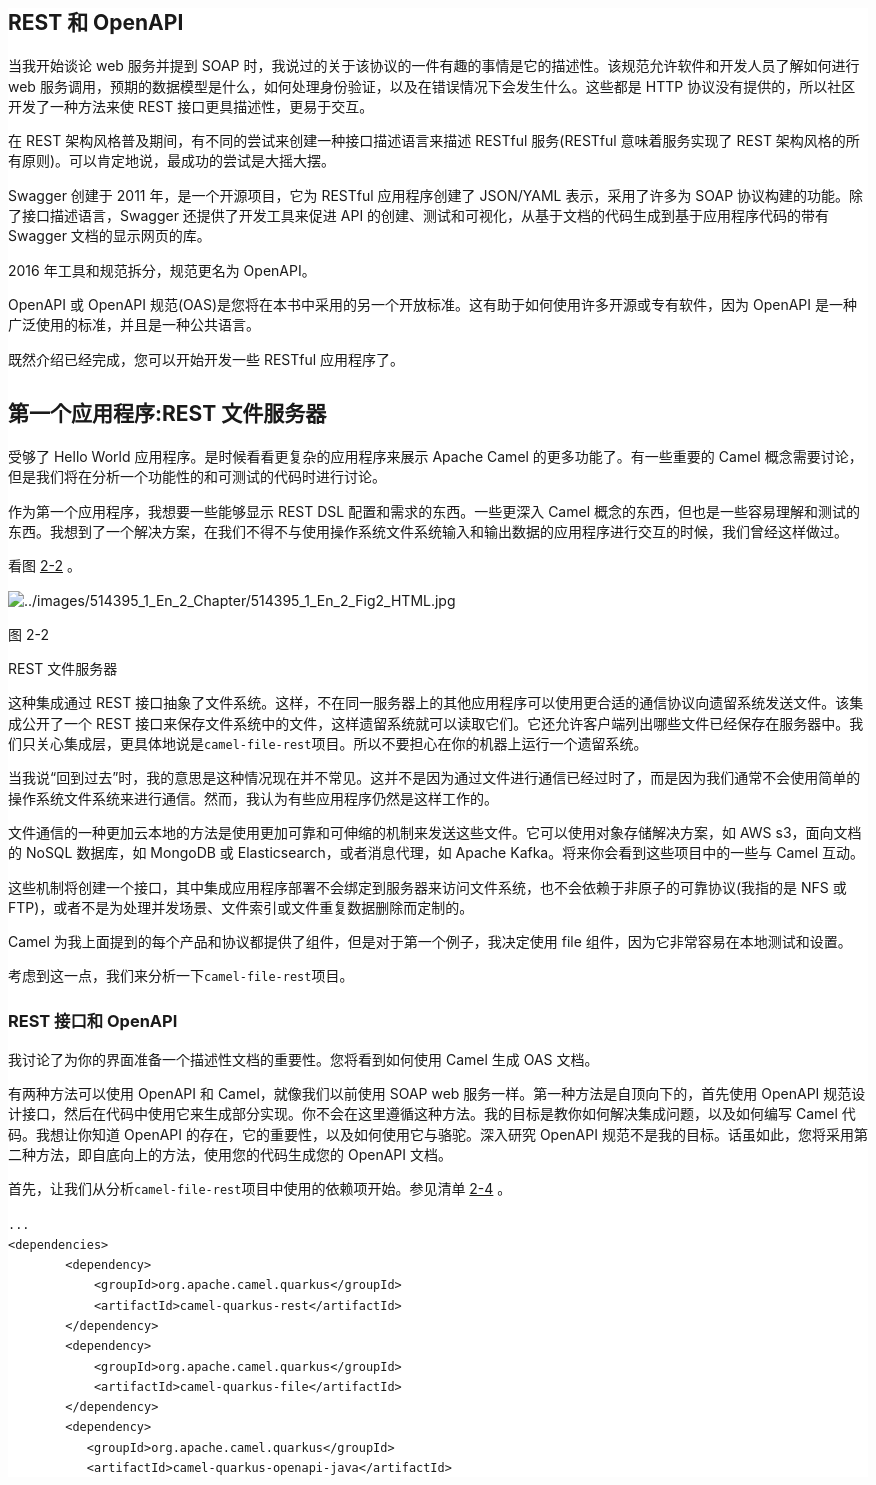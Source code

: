 ## REST 和 OpenAPI

当我开始谈论 web 服务并提到 SOAP 时，我说过的关于该协议的一件有趣的事情是它的描述性。该规范允许软件和开发人员了解如何进行 web 服务调用，预期的数据模型是什么，如何处理身份验证，以及在错误情况下会发生什么。这些都是 HTTP 协议没有提供的，所以社区开发了一种方法来使 REST 接口更具描述性，更易于交互。

在 REST 架构风格普及期间，有不同的尝试来创建一种接口描述语言来描述 RESTful 服务(RESTful 意味着服务实现了 REST 架构风格的所有原则)。可以肯定地说，最成功的尝试是大摇大摆。

Swagger 创建于 2011 年，是一个开源项目，它为 RESTful 应用程序创建了 JSON/YAML 表示，采用了许多为 SOAP 协议构建的功能。除了接口描述语言，Swagger 还提供了开发工具来促进 API 的创建、测试和可视化，从基于文档的代码生成到基于应用程序代码的带有 Swagger 文档的显示网页的库。

2016 年工具和规范拆分，规范更名为 OpenAPI。

OpenAPI 或 OpenAPI 规范(OAS)是您将在本书中采用的另一个开放标准。这有助于如何使用许多开源或专有软件，因为 OpenAPI 是一种广泛使用的标准，并且是一种公共语言。

既然介绍已经完成，您可以开始开发一些 RESTful 应用程序了。

## 第一个应用程序:REST 文件服务器

受够了 Hello World 应用程序。是时候看看更复杂的应用程序来展示 Apache Camel 的更多功能了。有一些重要的 Camel 概念需要讨论，但是我们将在分析一个功能性的和可测试的代码时进行讨论。

作为第一个应用程序，我想要一些能够显示 REST DSL 配置和需求的东西。一些更深入 Camel 概念的东西，但也是一些容易理解和测试的东西。我想到了一个解决方案，在我们不得不与使用操作系统文件系统输入和输出数据的应用程序进行交互的时候，我们曾经这样做过。

看图 [2-2](#Fig2) 。

![../images/514395_1_En_2_Chapter/514395_1_En_2_Fig2_HTML.jpg](../images/514395_1_En_2_Chapter/514395_1_En_2_Fig2_HTML.jpg)

图 2-2

REST 文件服务器

这种集成通过 REST 接口抽象了文件系统。这样，不在同一服务器上的其他应用程序可以使用更合适的通信协议向遗留系统发送文件。该集成公开了一个 REST 接口来保存文件系统中的文件，这样遗留系统就可以读取它们。它还允许客户端列出哪些文件已经保存在服务器中。我们只关心集成层，更具体地说是`camel-file-rest`项目。所以不要担心在你的机器上运行一个遗留系统。

当我说“回到过去”时，我的意思是这种情况现在并不常见。这并不是因为通过文件进行通信已经过时了，而是因为我们通常不会使用简单的操作系统文件系统来进行通信。然而，我认为有些应用程序仍然是这样工作的。

文件通信的一种更加云本地的方法是使用更加可靠和可伸缩的机制来发送这些文件。它可以使用对象存储解决方案，如 AWS s3，面向文档的 NoSQL 数据库，如 MongoDB 或 Elasticsearch，或者消息代理，如 Apache Kafka。将来你会看到这些项目中的一些与 Camel 互动。

这些机制将创建一个接口，其中集成应用程序部署不会绑定到服务器来访问文件系统，也不会依赖于非原子的可靠协议(我指的是 NFS 或 FTP)，或者不是为处理并发场景、文件索引或文件重复数据删除而定制的。

Camel 为我上面提到的每个产品和协议都提供了组件，但是对于第一个例子，我决定使用 file 组件，因为它非常容易在本地测试和设置。

考虑到这一点，我们来分析一下`camel-file-rest`项目。

### REST 接口和 OpenAPI

我讨论了为你的界面准备一个描述性文档的重要性。您将看到如何使用 Camel 生成 OAS 文档。

有两种方法可以使用 OpenAPI 和 Camel，就像我们以前使用 SOAP web 服务一样。第一种方法是自顶向下的，首先使用 OpenAPI 规范设计接口，然后在代码中使用它来生成部分实现。你不会在这里遵循这种方法。我的目标是教你如何解决集成问题，以及如何编写 Camel 代码。我想让你知道 OpenAPI 的存在，它的重要性，以及如何使用它与骆驼。深入研究 OpenAPI 规范不是我的目标。话虽如此，您将采用第二种方法，即自底向上的方法，使用您的代码生成您的 OpenAPI 文档。

首先，让我们从分析`camel-file-rest`项目中使用的依赖项开始。参见清单 [2-4](#PC8) 。

```
...
<dependencies>
        <dependency>
            <groupId>org.apache.camel.quarkus</groupId>
            <artifactId>camel-quarkus-rest</artifactId>
        </dependency>
        <dependency>
            <groupId>org.apache.camel.quarkus</groupId>
            <artifactId>camel-quarkus-file</artifactId>
        </dependency>
        <dependency>
           <groupId>org.apache.camel.quarkus</groupId>
           <artifactId>camel-quarkus-openapi-java</artifactId>
```